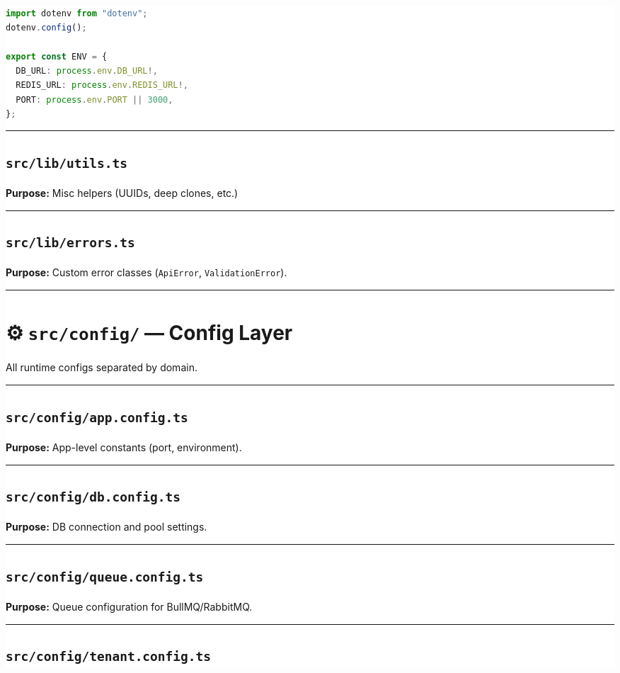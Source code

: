 ```ts
import dotenv from "dotenv";
dotenv.config();

export const ENV = {
  DB_URL: process.env.DB_URL!,
  REDIS_URL: process.env.REDIS_URL!,
  PORT: process.env.PORT || 3000,
};
```

---

## `src/lib/utils.ts`

**Purpose:** Misc helpers (UUIDs, deep clones, etc.)

---

## `src/lib/errors.ts`

**Purpose:** Custom error classes (`ApiError`, `ValidationError`).

---

# ⚙️ `src/config/` — Config Layer

All runtime configs separated by domain.

---

## `src/config/app.config.ts`

**Purpose:** App-level constants (port, environment).

---

## `src/config/db.config.ts`

**Purpose:** DB connection and pool settings.

---

## `src/config/queue.config.ts`

**Purpose:** Queue configuration for BullMQ/RabbitMQ.

---

## `src/config/tenant.config.ts`
